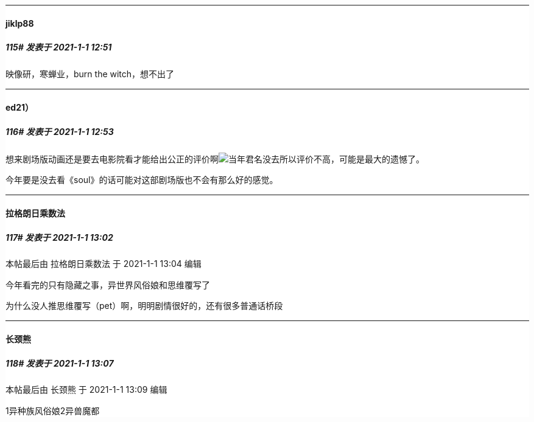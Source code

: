 




*****

####  jiklp88  
##### 115#       发表于 2021-1-1 12:51




映像研，寒蝉业，burn the witch，想不出了







*****

####  ed21）  
##### 116#       发表于 2021-1-1 12:53




想来剧场版动画还是要去电影院看才能给出公正的评价啊<img src="https://static.saraba1st.com/image/smiley/face2017/068.png" referrerpolicy="no-referrer">当年君名没去所以评价不高，可能是最大的遗憾了。

今年要是没去看《soul》的话可能对这部剧场版也不会有那么好的感觉。







*****

####  拉格朗日乘数法  
##### 117#       发表于 2021-1-1 13:02



 本帖最后由 拉格朗日乘数法 于 2021-1-1 13:04 编辑 

今年看完的只有隐藏之事，异世界风俗娘和思维覆写了

为什么没人推思维覆写（pet）啊，明明剧情很好的，还有很多普通话桥段







*****

####  长颈熊  
##### 118#       发表于 2021-1-1 13:07



 本帖最后由 长颈熊 于 2021-1-1 13:09 编辑 

1异种族风俗娘2异兽魔都

